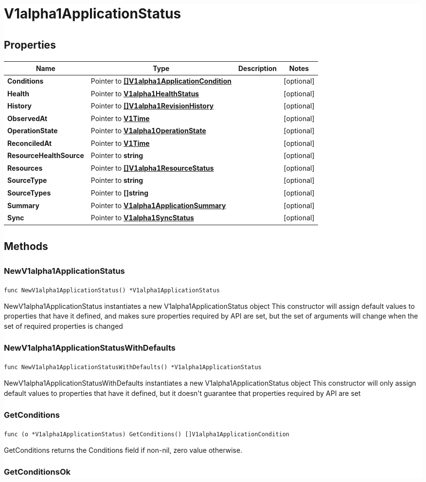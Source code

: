 # V1alpha1ApplicationStatus

## Properties

Name | Type | Description | Notes
------------ | ------------- | ------------- | -------------
**Conditions** | Pointer to [**[]V1alpha1ApplicationCondition**](V1alpha1ApplicationCondition.md) |  | [optional] 
**Health** | Pointer to [**V1alpha1HealthStatus**](V1alpha1HealthStatus.md) |  | [optional] 
**History** | Pointer to [**[]V1alpha1RevisionHistory**](V1alpha1RevisionHistory.md) |  | [optional] 
**ObservedAt** | Pointer to [**V1Time**](V1Time.md) |  | [optional] 
**OperationState** | Pointer to [**V1alpha1OperationState**](V1alpha1OperationState.md) |  | [optional] 
**ReconciledAt** | Pointer to [**V1Time**](V1Time.md) |  | [optional] 
**ResourceHealthSource** | Pointer to **string** |  | [optional] 
**Resources** | Pointer to [**[]V1alpha1ResourceStatus**](V1alpha1ResourceStatus.md) |  | [optional] 
**SourceType** | Pointer to **string** |  | [optional] 
**SourceTypes** | Pointer to **[]string** |  | [optional] 
**Summary** | Pointer to [**V1alpha1ApplicationSummary**](V1alpha1ApplicationSummary.md) |  | [optional] 
**Sync** | Pointer to [**V1alpha1SyncStatus**](V1alpha1SyncStatus.md) |  | [optional] 

## Methods

### NewV1alpha1ApplicationStatus

`func NewV1alpha1ApplicationStatus() *V1alpha1ApplicationStatus`

NewV1alpha1ApplicationStatus instantiates a new V1alpha1ApplicationStatus object
This constructor will assign default values to properties that have it defined,
and makes sure properties required by API are set, but the set of arguments
will change when the set of required properties is changed

### NewV1alpha1ApplicationStatusWithDefaults

`func NewV1alpha1ApplicationStatusWithDefaults() *V1alpha1ApplicationStatus`

NewV1alpha1ApplicationStatusWithDefaults instantiates a new V1alpha1ApplicationStatus object
This constructor will only assign default values to properties that have it defined,
but it doesn't guarantee that properties required by API are set

### GetConditions

`func (o *V1alpha1ApplicationStatus) GetConditions() []V1alpha1ApplicationCondition`

GetConditions returns the Conditions field if non-nil, zero value otherwise.

### GetConditionsOk
